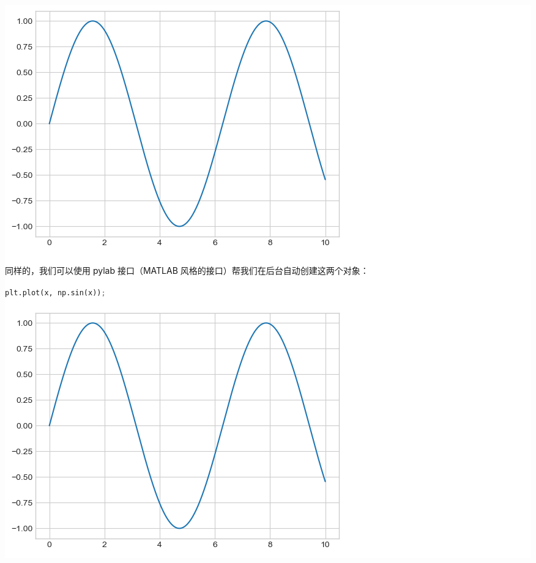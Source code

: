 
    
![png](cookbook_files/cookbook_5_0.png)
    


同样的，我们可以使用 pylab 接口（MATLAB 风格的接口）帮我们在后台自动创建这两个对象：


```python
plt.plot(x, np.sin(x));
```


    
![png](cookbook_files/cookbook_7_0.png)
    